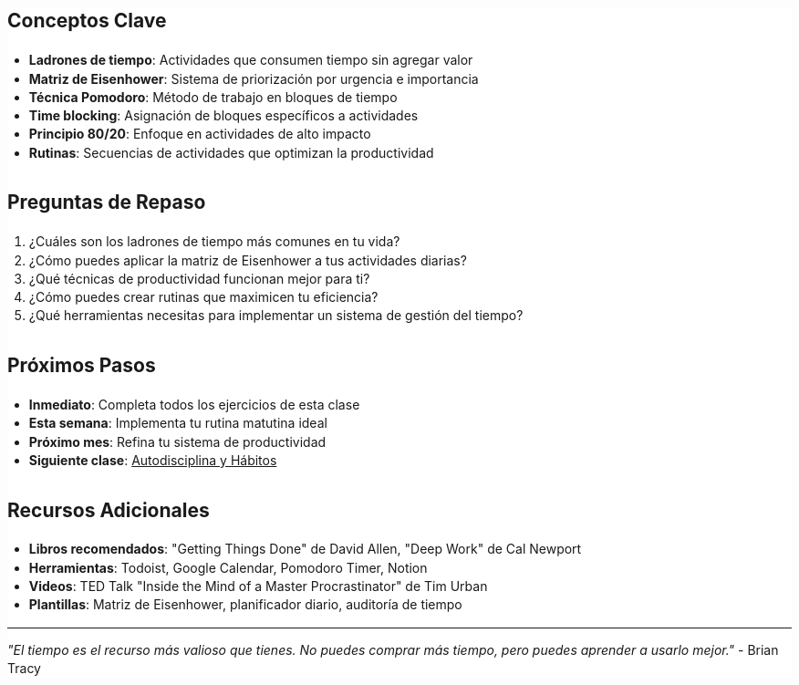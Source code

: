 ## Conceptos Clave

- **Ladrones de tiempo**: Actividades que consumen tiempo sin agregar valor
- **Matriz de Eisenhower**: Sistema de priorización por urgencia e importancia
- **Técnica Pomodoro**: Método de trabajo en bloques de tiempo
- **Time blocking**: Asignación de bloques específicos a actividades
- **Principio 80/20**: Enfoque en actividades de alto impacto
- **Rutinas**: Secuencias de actividades que optimizan la productividad

## Preguntas de Repaso

1. ¿Cuáles son los ladrones de tiempo más comunes en tu vida?
2. ¿Cómo puedes aplicar la matriz de Eisenhower a tus actividades diarias?
3. ¿Qué técnicas de productividad funcionan mejor para ti?
4. ¿Cómo puedes crear rutinas que maximicen tu eficiencia?
5. ¿Qué herramientas necesitas para implementar un sistema de gestión del tiempo?

## Próximos Pasos

- **Inmediato**: Completa todos los ejercicios de esta clase
- **Esta semana**: Implementa tu rutina matutina ideal
- **Próximo mes**: Refina tu sistema de productividad
- **Siguiente clase**: [Autodisciplina y Hábitos](../junior_1/clase_8_autodisciplina_habitos.md)

## Recursos Adicionales

- **Libros recomendados**: "Getting Things Done" de David Allen, "Deep Work" de Cal Newport
- **Herramientas**: Todoist, Google Calendar, Pomodoro Timer, Notion
- **Videos**: TED Talk "Inside the Mind of a Master Procrastinator" de Tim Urban
- **Plantillas**: Matriz de Eisenhower, planificador diario, auditoría de tiempo

---

*"El tiempo es el recurso más valioso que tienes. No puedes comprar más tiempo, pero puedes aprender a usarlo mejor."* - Brian Tracy
